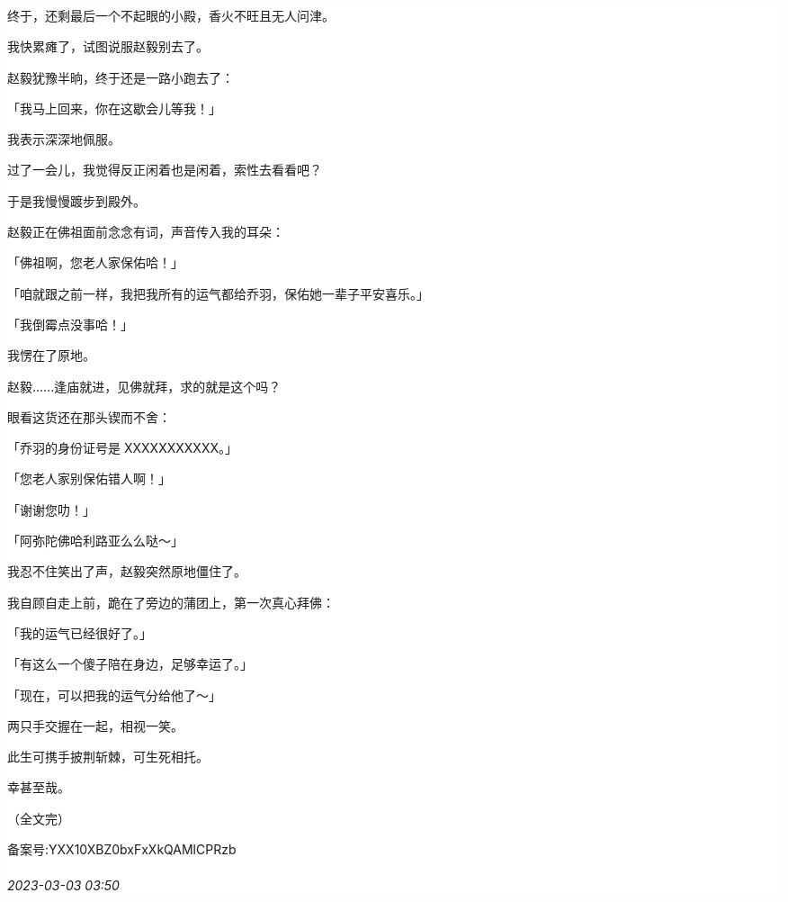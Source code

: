 
终于，还剩最后一个不起眼的小殿，香火不旺且无人问津。


我快累瘫了，试图说服赵毅别去了。


赵毅犹豫半晌，终于还是一路小跑去了：


「我马上回来，你在这歇会儿等我！」


我表示深深地佩服。


过了一会儿，我觉得反正闲着也是闲着，索性去看看吧？


于是我慢慢踱步到殿外。


赵毅正在佛祖面前念念有词，声音传入我的耳朵：


「佛祖啊，您老人家保佑哈！」


「咱就跟之前一样，我把我所有的运气都给乔羽，保佑她一辈子平安喜乐。」


「我倒霉点没事哈！」


我愣在了原地。


赵毅......逢庙就进，见佛就拜，求的就是这个吗？


眼看这货还在那头锲而不舍：


「乔羽的身份证号是 XXXXXXXXXXX。」


「您老人家别保佑错人啊！」


「谢谢您叻！」


「阿弥陀佛哈利路亚么么哒～」


我忍不住笑出了声，赵毅突然原地僵住了。


我自顾自走上前，跪在了旁边的蒲团上，第一次真心拜佛：


「我的运气已经很好了。」


「有这么一个傻子陪在身边，足够幸运了。」


「现在，可以把我的运气分给他了～」


两只手交握在一起，相视一笑。


此生可携手披荆斩棘，可生死相托。


幸甚至哉。


（全文完）


备案号:YXX10XBZ0bxFxXkQAMlCPRzb


###### 2023-03-03 03:50
